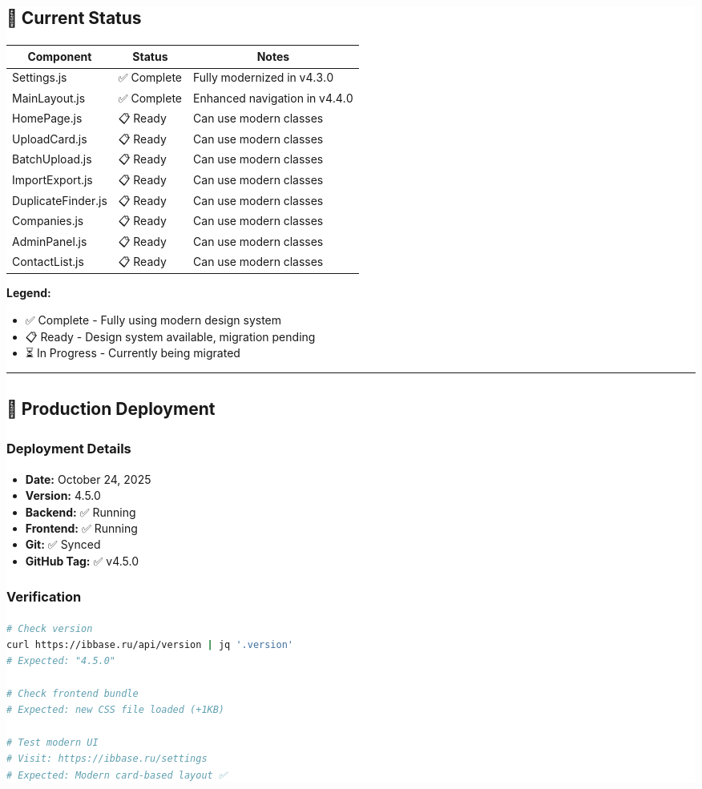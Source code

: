 
## 🎯 Current Status

| Component | Status | Notes |
|-----------|--------|-------|
| Settings.js | ✅ Complete | Fully modernized in v4.3.0 |
| MainLayout.js | ✅ Complete | Enhanced navigation in v4.4.0 |
| HomePage.js | 📋 Ready | Can use modern classes |
| UploadCard.js | 📋 Ready | Can use modern classes |
| BatchUpload.js | 📋 Ready | Can use modern classes |
| ImportExport.js | 📋 Ready | Can use modern classes |
| DuplicateFinder.js | 📋 Ready | Can use modern classes |
| Companies.js | 📋 Ready | Can use modern classes |
| AdminPanel.js | 📋 Ready | Can use modern classes |
| ContactList.js | 📋 Ready | Can use modern classes |

**Legend:**
- ✅ Complete - Fully using modern design system
- 📋 Ready - Design system available, migration pending
- ⏳ In Progress - Currently being migrated

---

## 🚀 Production Deployment

### Deployment Details
- **Date:** October 24, 2025
- **Version:** 4.5.0
- **Backend:** ✅ Running
- **Frontend:** ✅ Running
- **Git:** ✅ Synced
- **GitHub Tag:** ✅ v4.5.0

### Verification
```bash
# Check version
curl https://ibbase.ru/api/version | jq '.version'
# Expected: "4.5.0"

# Check frontend bundle
# Expected: new CSS file loaded (+1KB)

# Test modern UI
# Visit: https://ibbase.ru/settings
# Expected: Modern card-based layout ✅
```
